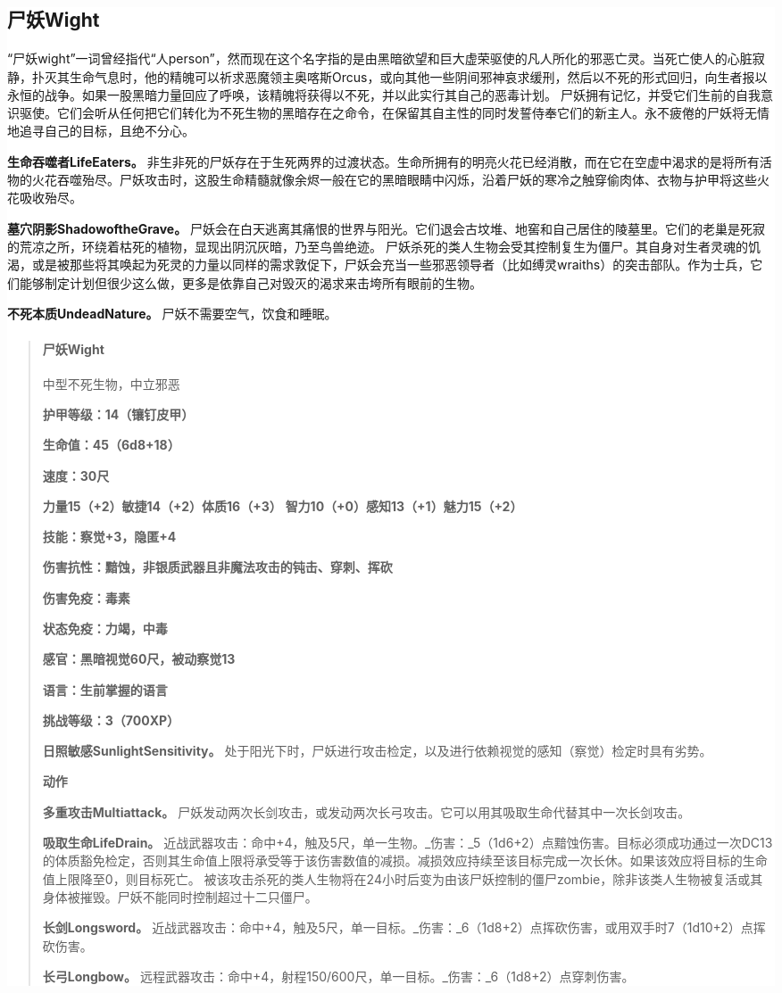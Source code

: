 ## 尸妖Wight

“尸妖wight”一词曾经指代“人person”，然而现在这个名字指的是由黑暗欲望和巨大虚荣驱使的凡人所化的邪恶亡灵。当死亡使人的心脏寂静，扑灭其生命气息时，他的精魄可以祈求恶魔领主奥喀斯Orcus，或向其他一些阴间邪神哀求缓刑，然后以不死的形式回归，向生者报以永恒的战争。如果一股黑暗力量回应了呼唤，该精魄将获得以不死，并以此实行其自己的恶毒计划。 尸妖拥有记忆，并受它们生前的自我意识驱使。它们会听从任何把它们转化为不死生物的黑暗存在之命令，在保留其自主性的同时发誓侍奉它们的新主人。永不疲倦的尸妖将无情地追寻自己的目标，且绝不分心。

**生命吞噬者LifeEaters。** 非生非死的尸妖存在于生死两界的过渡状态。生命所拥有的明亮火花已经消散，而在它在空虚中渴求的是将所有活物的火花吞噬殆尽。尸妖攻击时，这股生命精髓就像余烬一般在它的黑暗眼睛中闪烁，沿着尸妖的寒冷之触穿偷肉体、衣物与护甲将这些火花吸收殆尽。

**墓穴阴影ShadowoftheGrave。** 尸妖会在白天逃离其痛恨的世界与阳光。它们退会古坟堆、地窖和自己居住的陵墓里。它们的老巢是死寂的荒凉之所，环绕着枯死的植物，显现出阴沉灰暗，乃至鸟兽绝迹。 尸妖杀死的类人生物会受其控制复生为僵尸。其自身对生者灵魂的饥渴，或是被那些将其唤起为死灵的力量以同样的需求敦促下，尸妖会充当一些邪恶领导者（比如缚灵wraiths）的突击部队。作为士兵，它们能够制定计划但很少这么做，更多是依靠自己对毁灭的渴求来击垮所有眼前的生物。

**不死本质UndeadNature。** 尸妖不需要空气，饮食和睡眠。

> #### 尸妖Wight
>
> 中型不死生物，中立邪恶
>
> **护甲等级：14（镶钉皮甲）**
>
> **生命值：45（6d8+18）**
>
> **速度：30尺**
>
> **力量15（+2）敏捷14（+2）体质16（+3）** **智力10（+0）感知13（+1）魅力15（+2）**
>
> **技能：察觉+3，隐匿+4**
>
> **伤害抗性：黯蚀，非银质武器且非魔法攻击的钝击、穿刺、挥砍**
>
> **伤害免疫：毒素**
>
> **状态免疫：力竭，中毒**
>
> **感官：黑暗视觉60尺，被动察觉13**
>
> **语言：生前掌握的语言**
>
> **挑战等级：3（700XP）**
>
> **日照敏感SunlightSensitivity。** 处于阳光下时，尸妖进行攻击检定，以及进行依赖视觉的感知（察觉）检定时具有劣势。
>
> **动作**
>
> **多重攻击Multiattack。** 尸妖发动两次长剑攻击，或发动两次长弓攻击。它可以用其吸取生命代替其中一次长剑攻击。
>
> **吸取生命LifeDrain。** 近战武器攻击：命中+4，触及5尺，单一生物。\_伤害：\_5（1d6+2）点黯蚀伤害。目标必须成功通过一次DC13的体质豁免检定，否则其生命值上限将承受等于该伤害数值的减损。减损效应持续至该目标完成一次长休。如果该效应将目标的生命值上限降至0，则目标死亡。 被该攻击杀死的类人生物将在24小时后变为由该尸妖控制的僵尸zombie，除非该类人生物被复活或其身体被摧毁。尸妖不能同时控制超过十二只僵尸。
>
> **长剑Longsword。** 近战武器攻击：命中+4，触及5尺，单一目标。\_伤害：\_6（1d8+2）点挥砍伤害，或用双手时7（1d10+2）点挥砍伤害。
>
> **长弓Longbow。** 远程武器攻击：命中+4，射程150/600尺，单一目标。\_伤害：\_6（1d8+2）点穿刺伤害。
